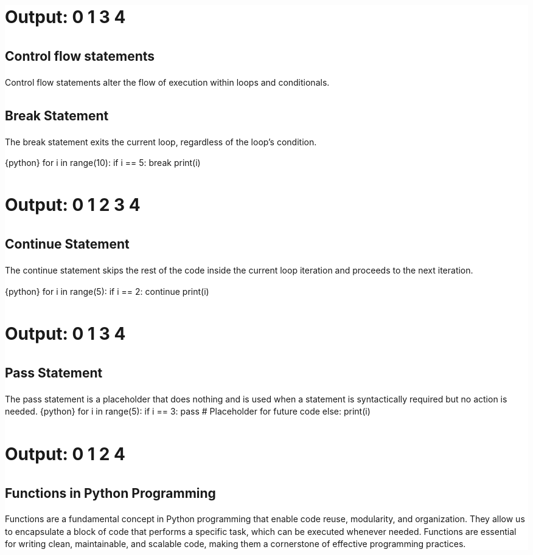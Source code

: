 # Output: 0 1 3 4

## Control flow statements
  Control flow statements alter the flow of execution within loops and conditionals.

  ## Break Statement 
  The break statement exits the current loop, regardless of the loop’s condition.

{python}
for i in range(10):
    if i == 5:
        break
    print(i)
# Output: 0 1 2 3 4

## Continue Statement 
The continue statement skips the rest of the code inside the current loop iteration and proceeds to the next iteration.

{python}
    for i in range(5):
    if i == 2:
        continue
    print(i)
# Output: 0 1 3 4



## Pass Statement
The pass statement is a placeholder that does nothing and is used when a statement is syntactically required but no action is needed.
{python}
for i in range(5):
    if i == 3:
        pass  # Placeholder for future code
    else:
        print(i)
# Output: 0 1 2 4

 ## Functions in Python Programming
Functions are a fundamental concept in Python programming that enable code reuse, modularity, and organization. They allow us to encapsulate a block of code that performs a specific task, which can be executed whenever needed. Functions are essential for writing clean, maintainable, and scalable code, making them a cornerstone of effective programming practices.
